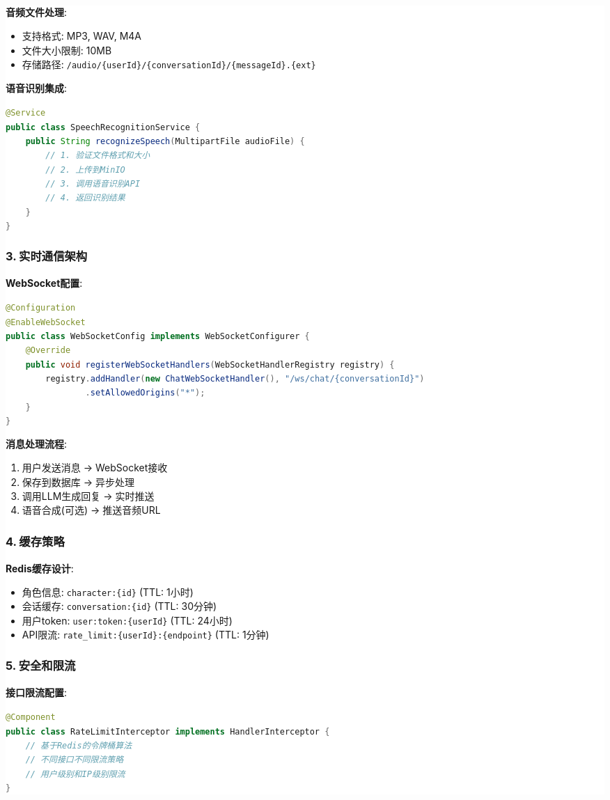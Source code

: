 **音频文件处理**:
- 支持格式: MP3, WAV, M4A
- 文件大小限制: 10MB
- 存储路径: `/audio/{userId}/{conversationId}/{messageId}.{ext}`

**语音识别集成**:
```java
@Service
public class SpeechRecognitionService {
    public String recognizeSpeech(MultipartFile audioFile) {
        // 1. 验证文件格式和大小
        // 2. 上传到MinIO
        // 3. 调用语音识别API
        // 4. 返回识别结果
    }
}
```

### 3. 实时通信架构

**WebSocket配置**:
```java
@Configuration
@EnableWebSocket
public class WebSocketConfig implements WebSocketConfigurer {
    @Override
    public void registerWebSocketHandlers(WebSocketHandlerRegistry registry) {
        registry.addHandler(new ChatWebSocketHandler(), "/ws/chat/{conversationId}")
                .setAllowedOrigins("*");
    }
}
```

**消息处理流程**:
1. 用户发送消息 → WebSocket接收
2. 保存到数据库 → 异步处理
3. 调用LLM生成回复 → 实时推送
4. 语音合成(可选) → 推送音频URL

### 4. 缓存策略

**Redis缓存设计**:
- 角色信息: `character:{id}` (TTL: 1小时)
- 会话缓存: `conversation:{id}` (TTL: 30分钟)
- 用户token: `user:token:{userId}` (TTL: 24小时)
- API限流: `rate_limit:{userId}:{endpoint}` (TTL: 1分钟)

### 5. 安全和限流

**接口限流配置**:
```java
@Component
public class RateLimitInterceptor implements HandlerInterceptor {
    // 基于Redis的令牌桶算法
    // 不同接口不同限流策略
    // 用户级别和IP级别限流
}
```
